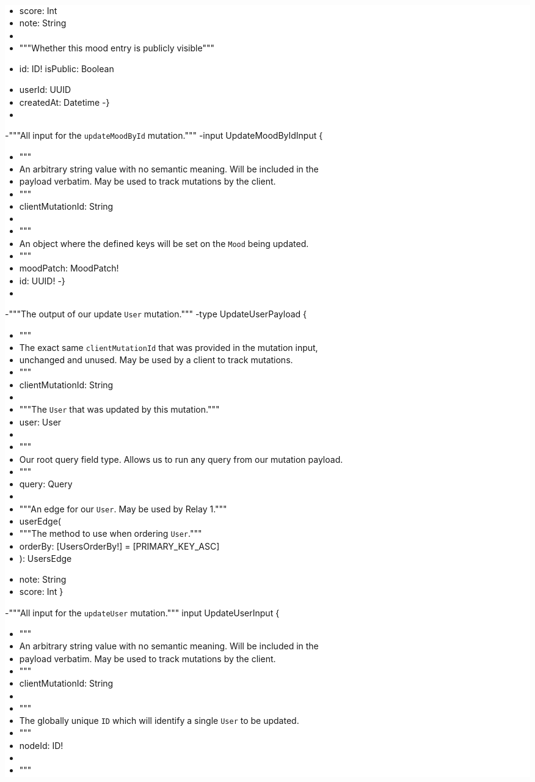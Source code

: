 -  score: Int
-  note: String
-
-  """Whether this mood entry is publicly visible"""
+  id: ID!
   isPublic: Boolean
-  userId: UUID
-  createdAt: Datetime
-}
-
-"""All input for the `updateMoodById` mutation."""
-input UpdateMoodByIdInput {
-  """
-  An arbitrary string value with no semantic meaning. Will be included in the
-  payload verbatim. May be used to track mutations by the client.
-  """
-  clientMutationId: String
-
-  """
-  An object where the defined keys will be set on the `Mood` being updated.
-  """
-  moodPatch: MoodPatch!
-  id: UUID!
-}
-
-"""The output of our update `User` mutation."""
-type UpdateUserPayload {
-  """
-  The exact same `clientMutationId` that was provided in the mutation input,
-  unchanged and unused. May be used by a client to track mutations.
-  """
-  clientMutationId: String
-
-  """The `User` that was updated by this mutation."""
-  user: User
-
-  """
-  Our root query field type. Allows us to run any query from our mutation payload.
-  """
-  query: Query
-
-  """An edge for our `User`. May be used by Relay 1."""
-  userEdge(
-    """The method to use when ordering `User`."""
-    orderBy: [UsersOrderBy!] = [PRIMARY_KEY_ASC]
-  ): UsersEdge
+  note: String
+  score: Int
 }
 
-"""All input for the `updateUser` mutation."""
 input UpdateUserInput {
-  """
-  An arbitrary string value with no semantic meaning. Will be included in the
-  payload verbatim. May be used to track mutations by the client.
-  """
-  clientMutationId: String
-
-  """
-  The globally unique `ID` which will identify a single `User` to be updated.
-  """
-  nodeId: ID!
-
-  """